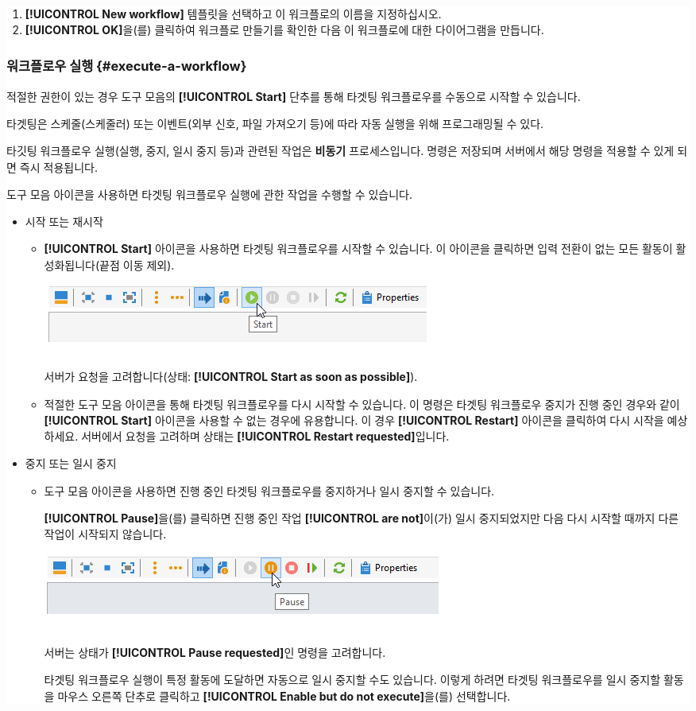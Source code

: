 1. **[!UICONTROL New workflow]** 템플릿을 선택하고 이 워크플로의 이름을 지정하십시오.
1. **[!UICONTROL OK]**&#x200B;을(를) 클릭하여 워크플로 만들기를 확인한 다음 이 워크플로에 대한 다이어그램을 만듭니다.

### 워크플로우 실행 {#execute-a-workflow}

적절한 권한이 있는 경우 도구 모음의 **[!UICONTROL Start]** 단추를 통해 타겟팅 워크플로우를 수동으로 시작할 수 있습니다.

타겟팅은 스케줄(스케줄러) 또는 이벤트(외부 신호, 파일 가져오기 등)에 따라 자동 실행을 위해 프로그래밍될 수 있다.

타깃팅 워크플로우 실행(실행, 중지, 일시 중지 등)과 관련된 작업은 **비동기** 프로세스입니다. 명령은 저장되며 서버에서 해당 명령을 적용할 수 있게 되면 즉시 적용됩니다.

도구 모음 아이콘을 사용하면 타겟팅 워크플로우 실행에 관한 작업을 수행할 수 있습니다.

* 시작 또는 재시작

   * **[!UICONTROL Start]** 아이콘을 사용하면 타겟팅 워크플로우를 시작할 수 있습니다. 이 아이콘을 클릭하면 입력 전환이 없는 모든 활동이 활성화됩니다(끝점 이동 제외).

     ![](assets/start.png)

     서버가 요청을 고려합니다(상태: **[!UICONTROL Start as soon as possible]**).

   * 적절한 도구 모음 아이콘을 통해 타겟팅 워크플로우를 다시 시작할 수 있습니다. 이 명령은 타겟팅 워크플로우 중지가 진행 중인 경우와 같이 **[!UICONTROL Start]** 아이콘을 사용할 수 없는 경우에 유용합니다. 이 경우 **[!UICONTROL Restart]** 아이콘을 클릭하여 다시 시작을 예상하세요. 서버에서 요청을 고려하며 상태는 **[!UICONTROL Restart requested]**&#x200B;입니다.

* 중지 또는 일시 중지

   * 도구 모음 아이콘을 사용하면 진행 중인 타겟팅 워크플로우를 중지하거나 일시 중지할 수 있습니다.

     **[!UICONTROL Pause]**&#x200B;을(를) 클릭하면 진행 중인 작업 **[!UICONTROL are not]**&#x200B;이(가) 일시 중지되었지만 다음 다시 시작할 때까지 다른 작업이 시작되지 않습니다.

     ![](assets/pause.png)

     서버는 상태가 **[!UICONTROL Pause requested]**&#x200B;인 명령을 고려합니다.

     타겟팅 워크플로우 실행이 특정 활동에 도달하면 자동으로 일시 중지할 수도 있습니다. 이렇게 하려면 타겟팅 워크플로우를 일시 중지할 활동을 마우스 오른쪽 단추로 클릭하고 **[!UICONTROL Enable but do not execute]**&#x200B;을(를) 선택합니다.
